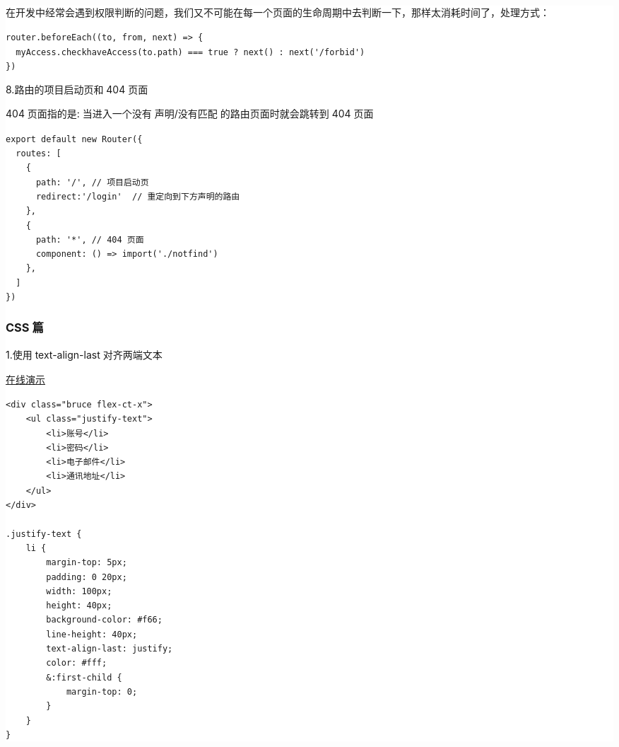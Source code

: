 在开发中经常会遇到权限判断的问题，我们又不可能在每一个页面的生命周期中去判断一下，那样太消耗时间了，处理方式：

```
router.beforeEach((to, from, next) => {
  myAccess.checkhaveAccess(to.path) === true ? next() : next('/forbid')
})
```

8.路由的项目启动页和 404 页面

404 页面指的是: 当进入一个没有 声明/没有匹配 的路由页面时就会跳转到 404 页面

```
export default new Router({
  routes: [
    {
      path: '/', // 项目启动页
      redirect:'/login'  // 重定向到下方声明的路由
    },
    {
      path: '*', // 404 页面
      component: () => import('./notfind')
    },
  ]
})
```

### CSS 篇

1.使用 text-align-last 对齐两端文本

[在线演示](https://codepen.io/JowayYoung/pen/ZgxZJa)

```
<div class="bruce flex-ct-x">
	<ul class="justify-text">
		<li>账号</li>
		<li>密码</li>
		<li>电子邮件</li>
		<li>通讯地址</li>
	</ul>
</div>

.justify-text {
	li {
		margin-top: 5px;
		padding: 0 20px;
		width: 100px;
		height: 40px;
		background-color: #f66;
		line-height: 40px;
		text-align-last: justify;
		color: #fff;
		&:first-child {
			margin-top: 0;
		}
	}
}
```
